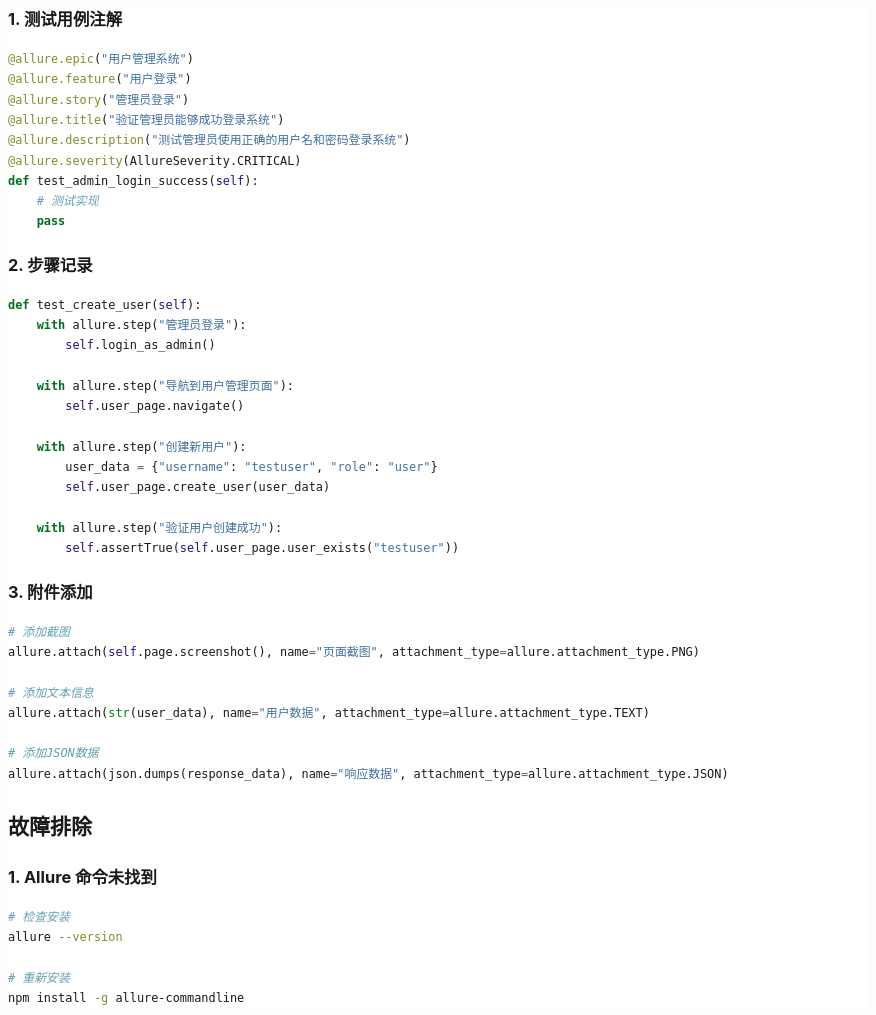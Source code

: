 ### 1. 测试用例注解
```python
@allure.epic("用户管理系统")
@allure.feature("用户登录")
@allure.story("管理员登录")
@allure.title("验证管理员能够成功登录系统")
@allure.description("测试管理员使用正确的用户名和密码登录系统")
@allure.severity(AllureSeverity.CRITICAL)
def test_admin_login_success(self):
    # 测试实现
    pass
```

### 2. 步骤记录
```python
def test_create_user(self):
    with allure.step("管理员登录"):
        self.login_as_admin()
    
    with allure.step("导航到用户管理页面"):
        self.user_page.navigate()
    
    with allure.step("创建新用户"):
        user_data = {"username": "testuser", "role": "user"}
        self.user_page.create_user(user_data)
    
    with allure.step("验证用户创建成功"):
        self.assertTrue(self.user_page.user_exists("testuser"))
```

### 3. 附件添加
```python
# 添加截图
allure.attach(self.page.screenshot(), name="页面截图", attachment_type=allure.attachment_type.PNG)

# 添加文本信息
allure.attach(str(user_data), name="用户数据", attachment_type=allure.attachment_type.TEXT)

# 添加JSON数据
allure.attach(json.dumps(response_data), name="响应数据", attachment_type=allure.attachment_type.JSON)
```

## 故障排除

### 1. Allure 命令未找到
```bash
# 检查安装
allure --version

# 重新安装
npm install -g allure-commandline
```
